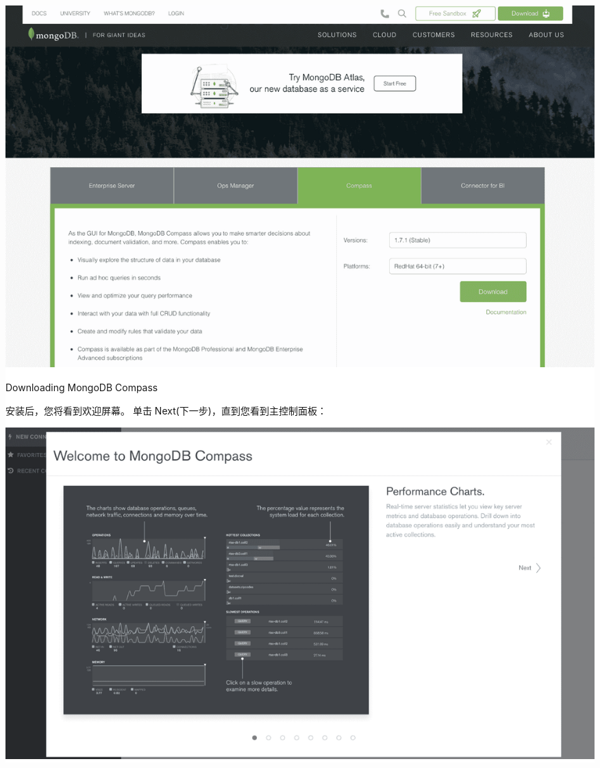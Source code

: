 ![](img/8a0c6779-586c-43e0-b01a-1218f24f78ec.png)

Downloading MongoDB Compass

安装后，您将看到欢迎屏幕。 单击 Next(下一步)，直到您看到主控制面板：

![](img/4e5fdace-8e95-40e7-a0d8-5e2af7313798.png)
